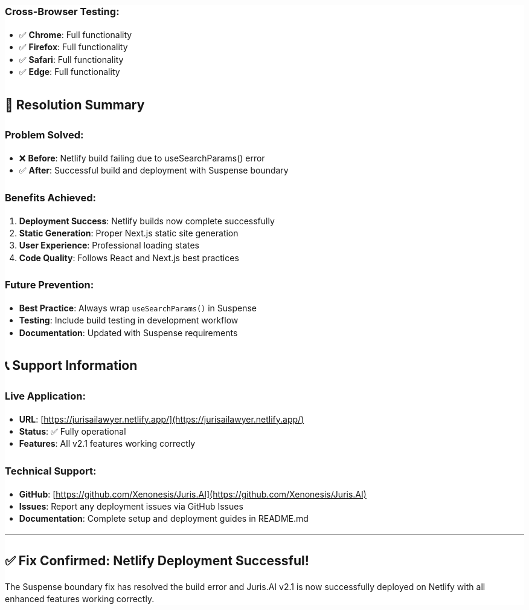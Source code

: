 ### **Cross-Browser Testing**:
- ✅ **Chrome**: Full functionality
- ✅ **Firefox**: Full functionality
- ✅ **Safari**: Full functionality
- ✅ **Edge**: Full functionality

## 🎉 Resolution Summary

### **Problem Solved**:
- ❌ **Before**: Netlify build failing due to useSearchParams() error
- ✅ **After**: Successful build and deployment with Suspense boundary

### **Benefits Achieved**:
1. **Deployment Success**: Netlify builds now complete successfully
2. **Static Generation**: Proper Next.js static site generation
3. **User Experience**: Professional loading states
4. **Code Quality**: Follows React and Next.js best practices

### **Future Prevention**:
- **Best Practice**: Always wrap `useSearchParams()` in Suspense
- **Testing**: Include build testing in development workflow
- **Documentation**: Updated with Suspense requirements

## 📞 Support Information

### **Live Application**:
- **URL**: [https://jurisailawyer.netlify.app/](https://jurisailawyer.netlify.app/)
- **Status**: ✅ Fully operational
- **Features**: All v2.1 features working correctly

### **Technical Support**:
- **GitHub**: [https://github.com/Xenonesis/Juris.AI](https://github.com/Xenonesis/Juris.AI)
- **Issues**: Report any deployment issues via GitHub Issues
- **Documentation**: Complete setup and deployment guides in README.md

---

## ✅ **Fix Confirmed: Netlify Deployment Successful!**

The Suspense boundary fix has resolved the build error and Juris.AI v2.1 is now successfully deployed on Netlify with all enhanced features working correctly.
